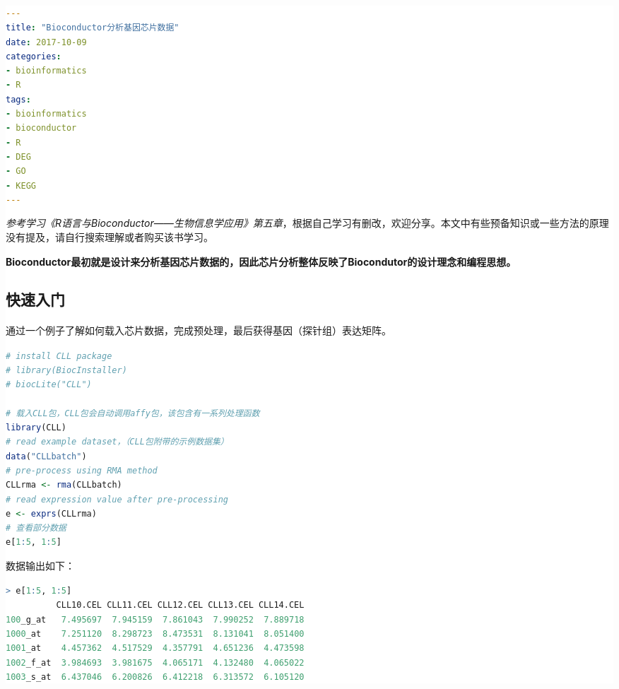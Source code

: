 ```yaml
---
title: "Bioconductor分析基因芯片数据"
date: 2017-10-09
categories: 
- bioinformatics
- R
tags:
- bioinformatics
- bioconductor
- R
- DEG
- GO
- KEGG
---
```




*参考学习《R语言与Bioconductor——生物信息学应用》第五章*，根据自己学习有删改，欢迎分享。本文中有些预备知识或一些方法的原理没有提及，请自行搜索理解或者购买该书学习。

**Bioconductor最初就是设计来分析基因芯片数据的，因此芯片分析整体反映了Biocondutor的设计理念和编程思想。**

## 快速入门

通过一个例子了解如何载入芯片数据，完成预处理，最后获得基因（探针组）表达矩阵。

```R
# install CLL package
# library(BiocInstaller)
# biocLite("CLL")

# 载入CLL包，CLL包会自动调用affy包，该包含有一系列处理函数
library(CLL)
# read example dataset，（CLL包附带的示例数据集）
data("CLLbatch")
# pre-process using RMA method
CLLrma <- rma(CLLbatch)
# read expression value after pre-processing
e <- exprs(CLLrma)
# 查看部分数据
e[1:5, 1:5]
```



数据输出如下：

```R
> e[1:5, 1:5]
          CLL10.CEL CLL11.CEL CLL12.CEL CLL13.CEL CLL14.CEL
100_g_at   7.495697  7.945159  7.861043  7.990252  7.889718
1000_at    7.251120  8.298723  8.473531  8.131041  8.051400
1001_at    4.457362  4.517529  4.357791  4.651236  4.473598
1002_f_at  3.984693  3.981675  4.065171  4.132480  4.065022
1003_s_at  6.437046  6.200826  6.412218  6.313572  6.105120
```
